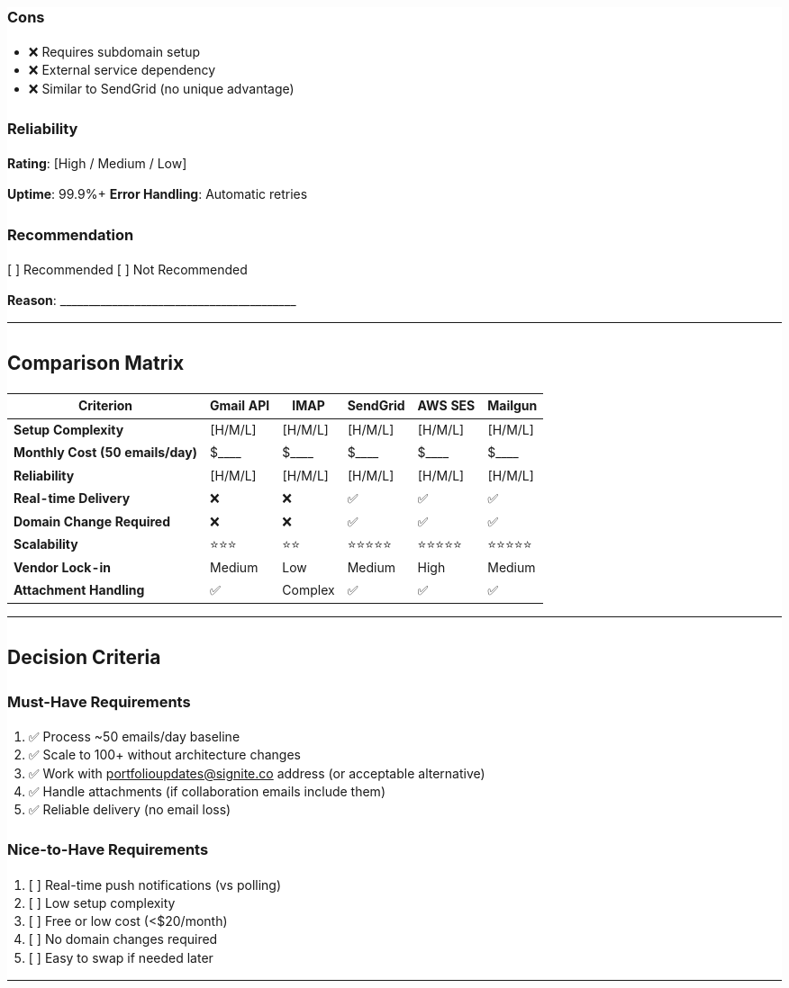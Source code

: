 ### Cons
- ❌ Requires subdomain setup
- ❌ External service dependency
- ❌ Similar to SendGrid (no unique advantage)

### Reliability
**Rating**: [High / Medium / Low]

**Uptime**: 99.9%+
**Error Handling**: Automatic retries

### Recommendation
[ ] Recommended
[ ] Not Recommended

**Reason**: _________________________________________

---

## Comparison Matrix

| Criterion | Gmail API | IMAP | SendGrid | AWS SES | Mailgun |
|-----------|-----------|------|----------|---------|---------|
| **Setup Complexity** | [H/M/L] | [H/M/L] | [H/M/L] | [H/M/L] | [H/M/L] |
| **Monthly Cost (50 emails/day)** | $____ | $____ | $____ | $____ | $____ |
| **Reliability** | [H/M/L] | [H/M/L] | [H/M/L] | [H/M/L] | [H/M/L] |
| **Real-time Delivery** | ❌ | ❌ | ✅ | ✅ | ✅ |
| **Domain Change Required** | ❌ | ❌ | ✅ | ✅ | ✅ |
| **Scalability** | ⭐⭐⭐ | ⭐⭐ | ⭐⭐⭐⭐⭐ | ⭐⭐⭐⭐⭐ | ⭐⭐⭐⭐⭐ |
| **Vendor Lock-in** | Medium | Low | Medium | High | Medium |
| **Attachment Handling** | ✅ | Complex | ✅ | ✅ | ✅ |

---

## Decision Criteria

### Must-Have Requirements
1. ✅ Process ~50 emails/day baseline
2. ✅ Scale to 100+ without architecture changes
3. ✅ Work with portfolioupdates@signite.co address (or acceptable alternative)
4. ✅ Handle attachments (if collaboration emails include them)
5. ✅ Reliable delivery (no email loss)

### Nice-to-Have Requirements
1. [ ] Real-time push notifications (vs polling)
2. [ ] Low setup complexity
3. [ ] Free or low cost (<$20/month)
4. [ ] No domain changes required
5. [ ] Easy to swap if needed later

---
